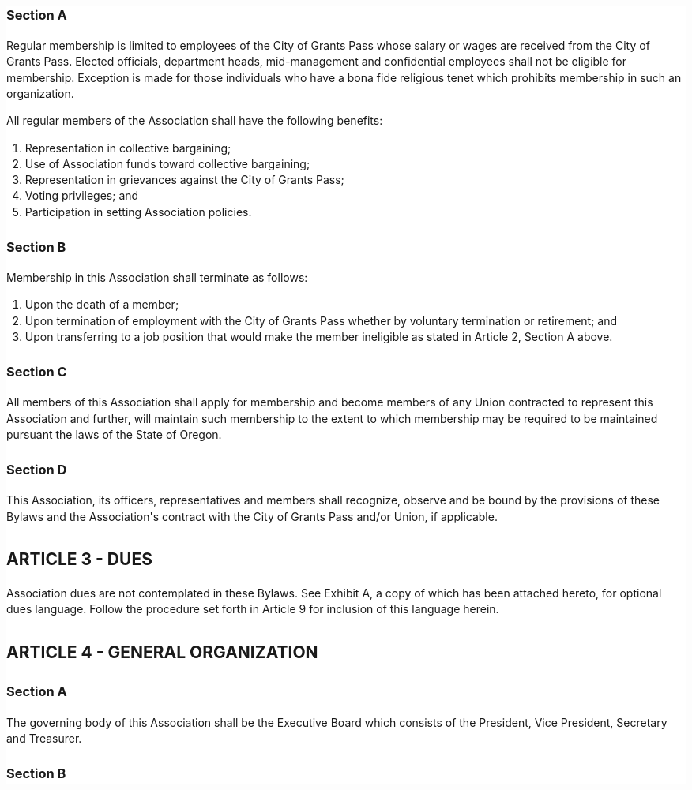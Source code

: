 ### Section A<a id="article-2-section-a"></a>

Regular membership is limited to employees of the City of Grants Pass whose salary or wages are received from the City of Grants Pass.  Elected officials, department heads, mid-management and confidential employees shall not be eligible for membership.  Exception is made for those individuals who have a bona fide religious tenet which prohibits membership in such an organization.

All regular members of the Association shall have the following benefits:

1. Representation in collective bargaining;
2. Use of Association funds toward collective bargaining;
3. Representation in grievances against the City of Grants Pass;
4. Voting privileges; and 
5. Participation in setting Association policies.

### Section B<a id="article-2-section-b"></a>

Membership in this Association shall terminate as follows:

1. Upon the death of a member;
2. Upon termination of employment with the City of Grants Pass whether by voluntary termination or retirement; and 
3. Upon transferring to a job position that would make the member ineligible as stated in Article 2, Section A above.

### Section C<a id="article-2-section-c"></a>

All members of this Association shall apply for membership and become members of any Union contracted to represent this Association and further, will maintain such membership to the extent to which membership may be required to be maintained pursuant the laws of the State of Oregon.

### Section D<a id="article-2-section-d"></a>

This Association, its officers, representatives and members shall recognize, observe and be bound by the provisions of these Bylaws and the Association's contract with the City of Grants Pass and/or Union, if applicable.

## ARTICLE 3 - DUES<a id="article-3"></a>

Association dues are not contemplated in these Bylaws.  See Exhibit A, a copy of which has been attached hereto, for optional dues language.  Follow the procedure set forth in Article 9 for inclusion of this language herein.

## ARTICLE 4 - GENERAL ORGANIZATION<a id="article-4"></a>

### Section A<a id="article-4-section-a"></a>

The governing body of this Association shall be the Executive Board which consists of the President, Vice President, Secretary and Treasurer.

### Section B<a id="article-4-section-b"></a>
